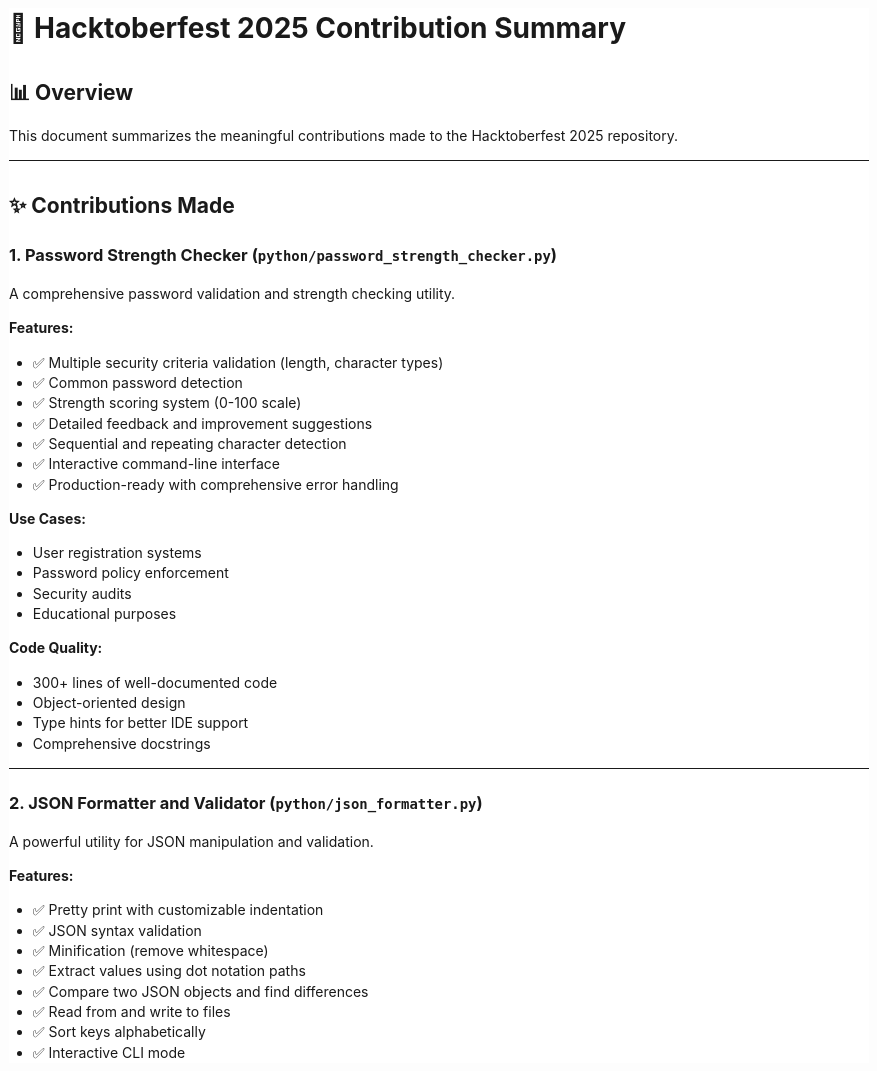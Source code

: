 # 🎃 Hacktoberfest 2025 Contribution Summary

## 📊 Overview
This document summarizes the meaningful contributions made to the Hacktoberfest 2025 repository.

---

## ✨ Contributions Made

### 1. **Password Strength Checker** (`python/password_strength_checker.py`)

A comprehensive password validation and strength checking utility.

**Features:**
- ✅ Multiple security criteria validation (length, character types)
- ✅ Common password detection
- ✅ Strength scoring system (0-100 scale)
- ✅ Detailed feedback and improvement suggestions
- ✅ Sequential and repeating character detection
- ✅ Interactive command-line interface
- ✅ Production-ready with comprehensive error handling

**Use Cases:**
- User registration systems
- Password policy enforcement
- Security audits
- Educational purposes

**Code Quality:**
- 300+ lines of well-documented code
- Object-oriented design
- Type hints for better IDE support
- Comprehensive docstrings

---

### 2. **JSON Formatter and Validator** (`python/json_formatter.py`)

A powerful utility for JSON manipulation and validation.

**Features:**
- ✅ Pretty print with customizable indentation
- ✅ JSON syntax validation
- ✅ Minification (remove whitespace)
- ✅ Extract values using dot notation paths
- ✅ Compare two JSON objects and find differences
- ✅ Read from and write to files
- ✅ Sort keys alphabetically
- ✅ Interactive CLI mode
